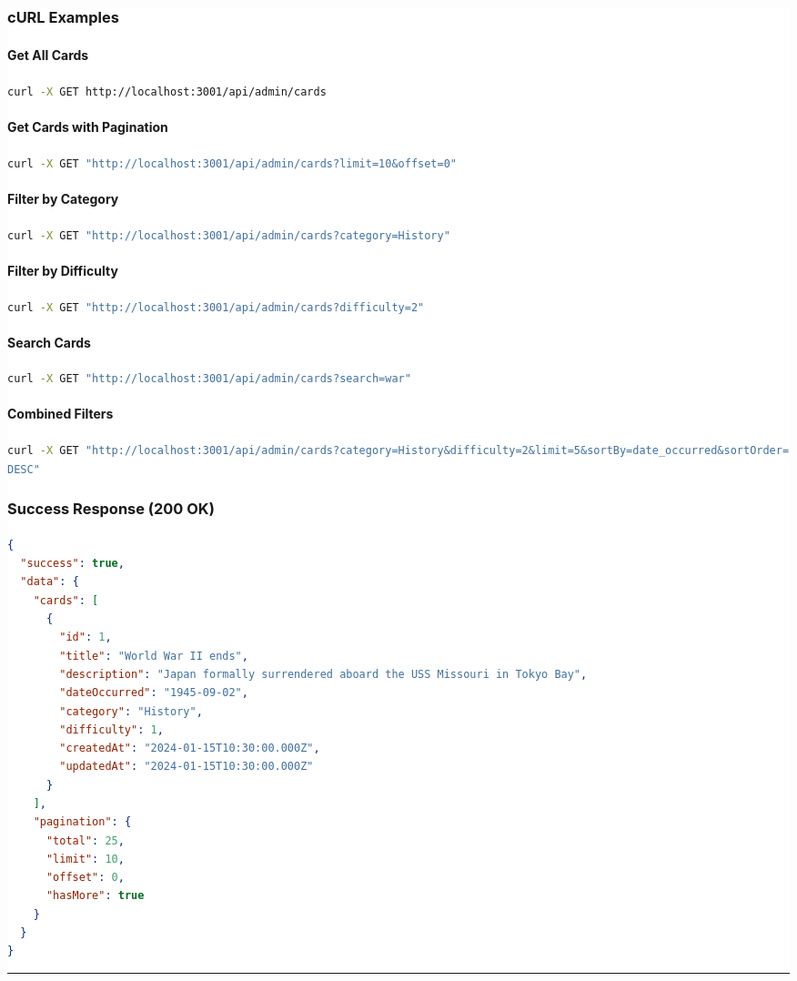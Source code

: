 ### cURL Examples

#### Get All Cards
```bash
curl -X GET http://localhost:3001/api/admin/cards
```

#### Get Cards with Pagination
```bash
curl -X GET "http://localhost:3001/api/admin/cards?limit=10&offset=0"
```

#### Filter by Category
```bash
curl -X GET "http://localhost:3001/api/admin/cards?category=History"
```

#### Filter by Difficulty
```bash
curl -X GET "http://localhost:3001/api/admin/cards?difficulty=2"
```

#### Search Cards
```bash
curl -X GET "http://localhost:3001/api/admin/cards?search=war"
```

#### Combined Filters
```bash
curl -X GET "http://localhost:3001/api/admin/cards?category=History&difficulty=2&limit=5&sortBy=date_occurred&sortOrder=DESC"
```

### Success Response (200 OK)
```json
{
  "success": true,
  "data": {
    "cards": [
      {
        "id": 1,
        "title": "World War II ends",
        "description": "Japan formally surrendered aboard the USS Missouri in Tokyo Bay",
        "dateOccurred": "1945-09-02",
        "category": "History",
        "difficulty": 1,
        "createdAt": "2024-01-15T10:30:00.000Z",
        "updatedAt": "2024-01-15T10:30:00.000Z"
      }
    ],
    "pagination": {
      "total": 25,
      "limit": 10,
      "offset": 0,
      "hasMore": true
    }
  }
}
```

---